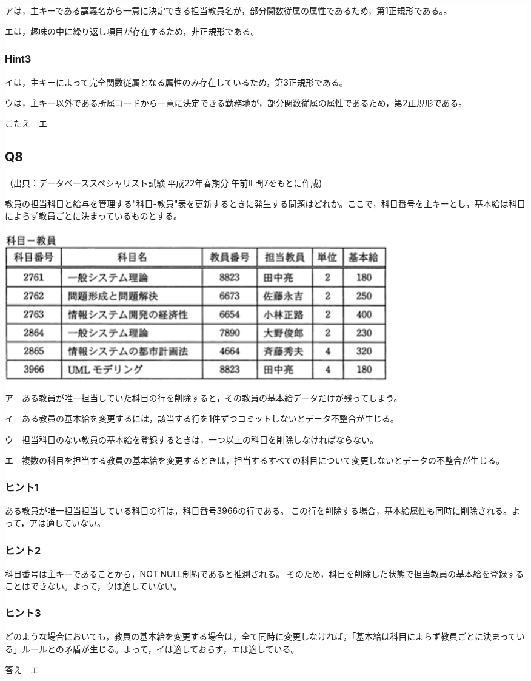 アは，主キーである講義名から一意に決定できる担当教員名が，部分関数従属の属性であるため，第1正規形である。。

エは，趣味の中に繰り返し項目が存在するため，非正規形である。

### Hint3

イは，主キーによって完全関数従属となる属性のみ存在しているため，第3正規形である。

ウは，主キー以外である所属コードから一意に決定できる勤務地が，部分関数従属の属性であるため，第2正規形である。

こたえ　エ

## Q8 

（出典：データベーススペシャリスト試験 平成22年春期分 午前Ⅱ 問7をもとに作成)

教員の担当科目と給与を管理する"科目-教員"表を更新するときに発生する問題はどれか。ここで，科目番号を主キーとし，基本給は科目によらず教員ごとに決まっているものとする。

![出典：データベーススペシャリスト試験 平成22年春期分 午前Ⅱ 問7](./img/ipa_h22s_ds_am2_q7.png)

ア　ある教員が唯一担当していた科目の行を削除すると，その教員の基本給データだけが残ってしまう。

イ　ある教員の基本給を変更するには，該当する行を1件ずつコミットしないとデータ不整合が生じる。

ウ　担当科目のない教員の基本給を登録するときは，一つ以上の科目を削除しなければならない。

エ　複数の科目を担当する教員の基本給を変更するときは，担当するすべての科目について変更しないとデータの不整合が生じる。

### ヒント1

ある教員が唯一担当担当している科目の行は，科目番号3966の行である。
この行を削除する場合，基本給属性も同時に削除される。よって，アは適していない。

### ヒント2

科目番号は主キーであることから，NOT NULL制約であると推測される。
そのため，科目を削除した状態で担当教員の基本給を登録することはできない。よって，ウは適していない。

### ヒント3

どのような場合においても，教員の基本給を変更する場合は，全て同時に変更しなければ，「基本給は科目によらず教員ごとに決まっている」ルールとの矛盾が生じる。よって，イは適しておらず，エは適している。

答え　エ
